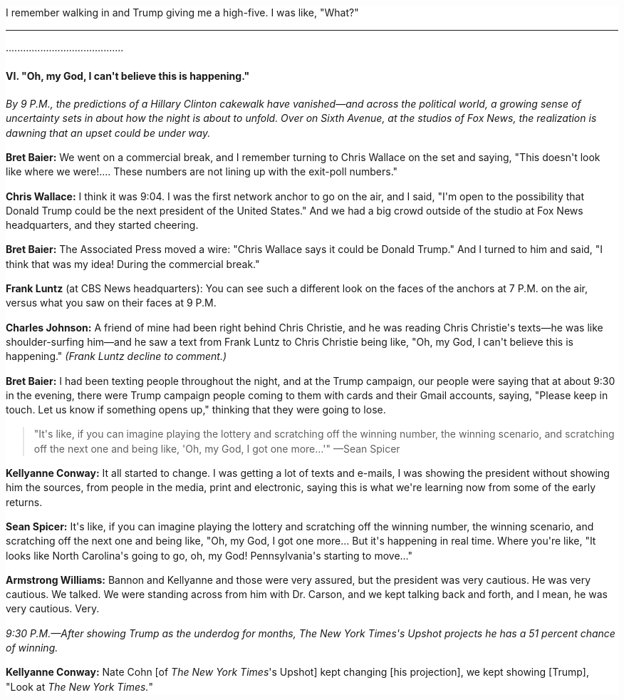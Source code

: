 I remember walking in and Trump giving me a high-five. I was like, "What?"

* * *

.........................................

#### VI. "Oh, my God, I can't believe this is happening."

*By 9 P.M., the predictions of a Hillary Clinton cakewalk have vanished—and across the political world, a growing sense of uncertainty sets in about how the night is about to unfold. Over on Sixth Avenue, at the studios of Fox News, the realization is dawning that an upset could be under way.*

**Bret Baier:** We went on a commercial break, and I remember turning to Chris Wallace on the set and saying, "This doesn't look like where we were!.... These numbers are not lining up with the exit-poll numbers."

**Chris Wallace:** I think it was 9:04. I was the first network anchor to go on the air, and I said, "I'm open to the possibility that Donald Trump could be the next president of the United States." And we had a big crowd outside of the studio at Fox News headquarters, and they started cheering.

**Bret Baier:** The Associated Press moved a wire: "Chris Wallace says it could be Donald Trump." And I turned to him and said, "I think that was my idea! During the commercial break."

**Frank Luntz** (at CBS News headquarters): You can see such a different look on the faces of the anchors at 7 P.M. on the air, versus what you saw on their faces at 9 P.M.

**Charles Johnson:** A friend of mine had been right behind Chris Christie, and he was reading Chris Christie's texts—he was like shoulder-surfing him—and he saw a text from Frank Luntz to Chris Christie being like, "Oh, my God, I can't believe this is happening." *(Frank Luntz decline to comment.)*

**Bret Baier:** I had been texting people throughout the night, and at the Trump campaign, our people were saying that at about 9:30 in the evening, there were Trump campaign people coming to them with cards and their Gmail accounts, saying, "Please keep in touch. Let us know if something opens up," thinking that they were going to lose.

> "It's like, if you can imagine playing the lottery and scratching off the winning number, the winning scenario, and scratching off the next one and being like, 'Oh, my God, I got one more…'" —Sean Spicer

**Kellyanne Conway:** It all started to change. I was getting a lot of texts and e-mails, I was showing the president without showing him the sources, from people in the media, print and electronic, saying this is what we're learning now from some of the early returns.

**Sean Spicer:** It's like, if you can imagine playing the lottery and scratching off the winning number, the winning scenario, and scratching off the next one and being like, "Oh, my God, I got one more… But it's happening in real time. Where you're like, "It looks like North Carolina's going to go, oh, my God! Pennsylvania's starting to move..."

**Armstrong Williams:** Bannon and Kellyanne and those were very assured, but the president was very cautious. He was very cautious. We talked. We were standing across from him with Dr. Carson, and we kept talking back and forth, and I mean, he was very cautious. Very.

*9:30 P.M.—After showing Trump as the underdog for months, *The New York Times*'s Upshot projects he has a 51 percent chance of winning.*

**Kellyanne Conway:** Nate Cohn [of *The New York Times*'s Upshot] kept changing [his projection], we kept showing [Trump], "Look at *The New York Times.*"
